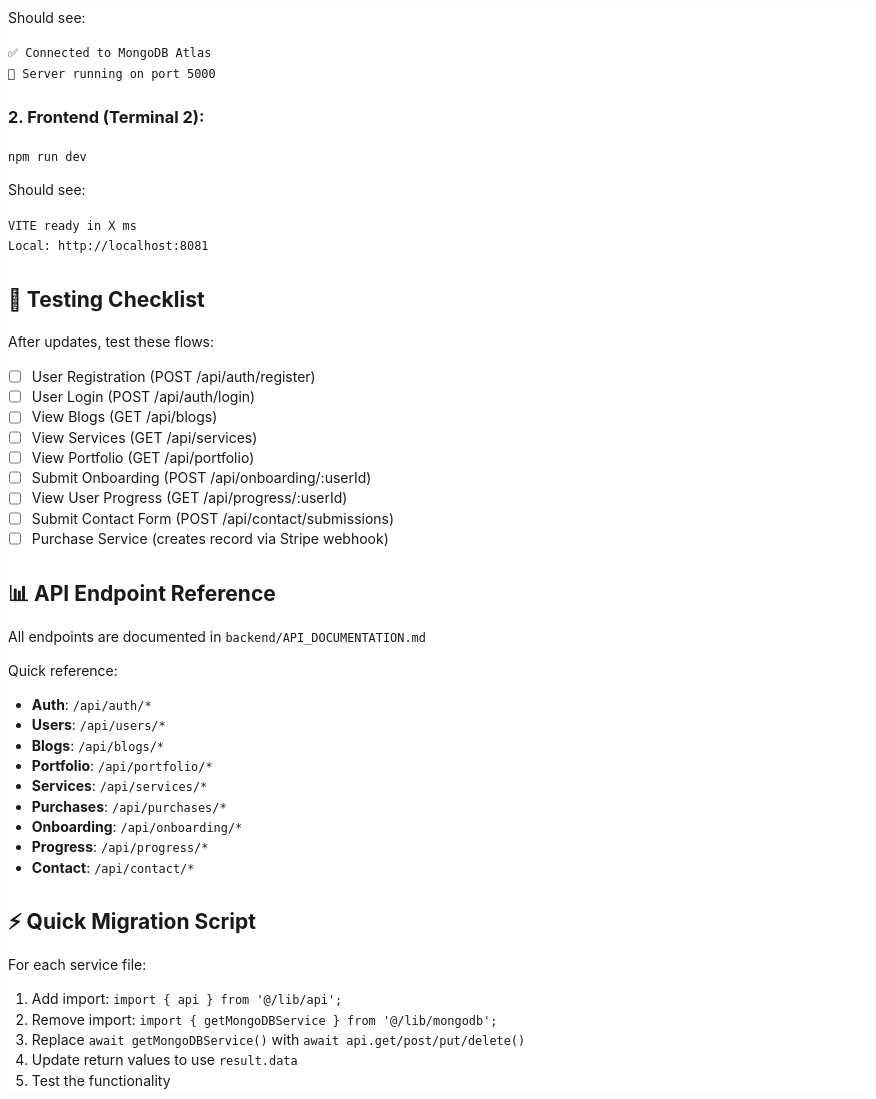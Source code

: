 Should see:
```
✅ Connected to MongoDB Atlas
🚀 Server running on port 5000
```

### 2. Frontend (Terminal 2):
```bash
npm run dev
```

Should see:
```
VITE ready in X ms
Local: http://localhost:8081
```

## 🧪 Testing Checklist

After updates, test these flows:

- [ ] User Registration (POST /api/auth/register)
- [ ] User Login (POST /api/auth/login)
- [ ] View Blogs (GET /api/blogs)
- [ ] View Services (GET /api/services)
- [ ] View Portfolio (GET /api/portfolio)
- [ ] Submit Onboarding (POST /api/onboarding/:userId)
- [ ] View User Progress (GET /api/progress/:userId)
- [ ] Submit Contact Form (POST /api/contact/submissions)
- [ ] Purchase Service (creates record via Stripe webhook)

## 📊 API Endpoint Reference

All endpoints are documented in `backend/API_DOCUMENTATION.md`

Quick reference:
- **Auth**: `/api/auth/*`
- **Users**: `/api/users/*`
- **Blogs**: `/api/blogs/*`
- **Portfolio**: `/api/portfolio/*`
- **Services**: `/api/services/*`
- **Purchases**: `/api/purchases/*`
- **Onboarding**: `/api/onboarding/*`
- **Progress**: `/api/progress/*`
- **Contact**: `/api/contact/*`

## ⚡ Quick Migration Script

For each service file:

1. Add import: `import { api } from '@/lib/api';`
2. Remove import: `import { getMongoDBService } from '@/lib/mongodb';`
3. Replace `await getMongoDBService()` with `await api.get/post/put/delete()`
4. Update return values to use `result.data`
5. Test the functionality
